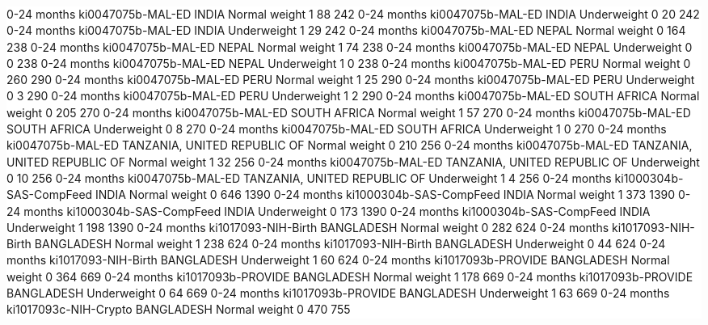 0-24 months   ki0047075b-MAL-ED          INDIA                          Normal weight              1       88     242
0-24 months   ki0047075b-MAL-ED          INDIA                          Underweight                0       20     242
0-24 months   ki0047075b-MAL-ED          INDIA                          Underweight                1       29     242
0-24 months   ki0047075b-MAL-ED          NEPAL                          Normal weight              0      164     238
0-24 months   ki0047075b-MAL-ED          NEPAL                          Normal weight              1       74     238
0-24 months   ki0047075b-MAL-ED          NEPAL                          Underweight                0        0     238
0-24 months   ki0047075b-MAL-ED          NEPAL                          Underweight                1        0     238
0-24 months   ki0047075b-MAL-ED          PERU                           Normal weight              0      260     290
0-24 months   ki0047075b-MAL-ED          PERU                           Normal weight              1       25     290
0-24 months   ki0047075b-MAL-ED          PERU                           Underweight                0        3     290
0-24 months   ki0047075b-MAL-ED          PERU                           Underweight                1        2     290
0-24 months   ki0047075b-MAL-ED          SOUTH AFRICA                   Normal weight              0      205     270
0-24 months   ki0047075b-MAL-ED          SOUTH AFRICA                   Normal weight              1       57     270
0-24 months   ki0047075b-MAL-ED          SOUTH AFRICA                   Underweight                0        8     270
0-24 months   ki0047075b-MAL-ED          SOUTH AFRICA                   Underweight                1        0     270
0-24 months   ki0047075b-MAL-ED          TANZANIA, UNITED REPUBLIC OF   Normal weight              0      210     256
0-24 months   ki0047075b-MAL-ED          TANZANIA, UNITED REPUBLIC OF   Normal weight              1       32     256
0-24 months   ki0047075b-MAL-ED          TANZANIA, UNITED REPUBLIC OF   Underweight                0       10     256
0-24 months   ki0047075b-MAL-ED          TANZANIA, UNITED REPUBLIC OF   Underweight                1        4     256
0-24 months   ki1000304b-SAS-CompFeed    INDIA                          Normal weight              0      646    1390
0-24 months   ki1000304b-SAS-CompFeed    INDIA                          Normal weight              1      373    1390
0-24 months   ki1000304b-SAS-CompFeed    INDIA                          Underweight                0      173    1390
0-24 months   ki1000304b-SAS-CompFeed    INDIA                          Underweight                1      198    1390
0-24 months   ki1017093-NIH-Birth        BANGLADESH                     Normal weight              0      282     624
0-24 months   ki1017093-NIH-Birth        BANGLADESH                     Normal weight              1      238     624
0-24 months   ki1017093-NIH-Birth        BANGLADESH                     Underweight                0       44     624
0-24 months   ki1017093-NIH-Birth        BANGLADESH                     Underweight                1       60     624
0-24 months   ki1017093b-PROVIDE         BANGLADESH                     Normal weight              0      364     669
0-24 months   ki1017093b-PROVIDE         BANGLADESH                     Normal weight              1      178     669
0-24 months   ki1017093b-PROVIDE         BANGLADESH                     Underweight                0       64     669
0-24 months   ki1017093b-PROVIDE         BANGLADESH                     Underweight                1       63     669
0-24 months   ki1017093c-NIH-Crypto      BANGLADESH                     Normal weight              0      470     755